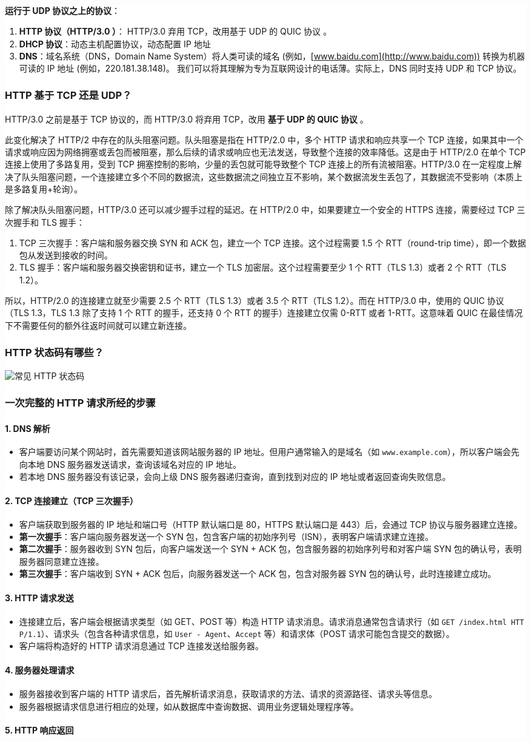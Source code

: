 **运行于 UDP 协议之上的协议**：

1. **HTTP 协议（HTTP/3.0 ）**： HTTP/3.0 弃用 TCP，改用基于 UDP 的 QUIC 协议 。
2. **DHCP 协议**：动态主机配置协议，动态配置 IP 地址
3. **DNS**：域名系统（DNS，Domain Name System）将人类可读的域名 (例如，[www.baidu.com](http://www.baidu.com)) 转换为机器可读的 IP 地址 (例如，220.181.38.148)。 我们可以将其理解为专为互联网设计的电话薄。实际上，DNS 同时支持 UDP 和 TCP 协议。

### HTTP 基于 TCP 还是 UDP？

HTTP/3.0 之前是基于 TCP 协议的，而 HTTP/3.0 将弃用 TCP，改用 **基于 UDP 的 QUIC 协议** 。

此变化解决了 HTTP/2 中存在的队头阻塞问题。队头阻塞是指在 HTTP/2.0 中，多个 HTTP 请求和响应共享一个 TCP 连接，如果其中一个请求或响应因为网络拥塞或丢包而被阻塞，那么后续的请求或响应也无法发送，导致整个连接的效率降低。这是由于 HTTP/2.0 在单个 TCP 连接上使用了多路复用，受到 TCP 拥塞控制的影响，少量的丢包就可能导致整个 TCP 连接上的所有流被阻塞。HTTP/3.0 在一定程度上解决了队头阻塞问题，一个连接建立多个不同的数据流，这些数据流之间独立互不影响，某个数据流发生丢包了，其数据流不受影响（本质上是多路复用+轮询）。

除了解决队头阻塞问题，HTTP/3.0 还可以减少握手过程的延迟。在 HTTP/2.0 中，如果要建立一个安全的 HTTPS 连接，需要经过 TCP 三次握手和 TLS 握手：

1. TCP 三次握手：客户端和服务器交换 SYN 和 ACK 包，建立一个 TCP 连接。这个过程需要 1.5 个 RTT（round-trip time），即一个数据包从发送到接收的时间。
2. TLS 握手：客户端和服务器交换密钥和证书，建立一个 TLS 加密层。这个过程需要至少 1 个 RTT（TLS 1.3）或者 2 个 RTT（TLS 1.2）。

所以，HTTP/2.0 的连接建立就至少需要 2.5 个 RTT（TLS 1.3）或者 3.5 个 RTT（TLS 1.2）。而在 HTTP/3.0 中，使用的 QUIC 协议（TLS 1.3，TLS 1.3 除了支持 1 个 RTT 的握手，还支持 0 个 RTT 的握手）连接建立仅需 0-RTT 或者 1-RTT。这意味着 QUIC 在最佳情况下不需要任何的额外往返时间就可以建立新连接。

### HTTP 状态码有哪些？

![常见 HTTP 状态码](frequentQ.assets/http-status-code.png)

### 一次完整的 HTTP 请求所经的步骤 

#### 1. DNS 解析

- 客户端要访问某个网站时，首先需要知道该网站服务器的 IP 地址。但用户通常输入的是域名（如 `www.example.com`），所以客户端会先向本地 DNS 服务器发送请求，查询该域名对应的 IP 地址。
- 若本地 DNS 服务器没有该记录，会向上级 DNS 服务器递归查询，直到找到对应的 IP 地址或者返回查询失败信息。

#### 2. TCP 连接建立（TCP 三次握手）

- 客户端获取到服务器的 IP 地址和端口号（HTTP 默认端口是 80，HTTPS 默认端口是 443）后，会通过 TCP 协议与服务器建立连接。
- **第一次握手**：客户端向服务器发送一个 SYN 包，包含客户端的初始序列号（ISN），表明客户端请求建立连接。
- **第二次握手**：服务器收到 SYN 包后，向客户端发送一个 SYN + ACK 包，包含服务器的初始序列号和对客户端 SYN 包的确认号，表明服务器同意建立连接。
- **第三次握手**：客户端收到 SYN + ACK 包后，向服务器发送一个 ACK 包，包含对服务器 SYN 包的确认号，此时连接建立成功。

#### 3. HTTP 请求发送

- 连接建立后，客户端会根据请求类型（如 GET、POST 等）构造 HTTP 请求消息。请求消息通常包含请求行（如 `GET /index.html HTTP/1.1`）、请求头（包含各种请求信息，如 `User - Agent`、`Accept` 等）和请求体（POST 请求可能包含提交的数据）。
- 客户端将构造好的 HTTP 请求消息通过 TCP 连接发送给服务器。

#### 4. 服务器处理请求

- 服务器接收到客户端的 HTTP 请求后，首先解析请求消息，获取请求的方法、请求的资源路径、请求头等信息。
- 服务器根据请求信息进行相应的处理，如从数据库中查询数据、调用业务逻辑处理程序等。

#### 5. HTTP 响应返回
